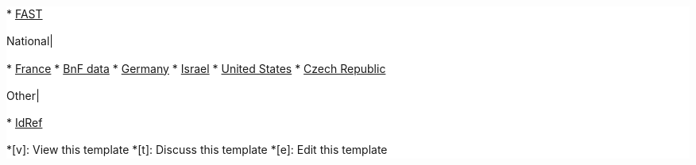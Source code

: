 \* [FAST](http://id.worldcat.org/fast/1748943/)

 
National|

 \* [France](https://catalogue.bnf.fr/ark:/12148/cb16605351z)
 \* [BnF data](https://data.bnf.fr/ark:/12148/cb16605351z)
 \* [Germany](https://d-nb.info/gnd/4138784-3)
 \* [Israel](http://olduli.nli.org.il/F/?func=find-b&local\_base=NLX10&find\_code=UID&request=987007552205605171)
 \* [United States](https://id.loc.gov/authorities/sh2009007844)
 \* [Czech Republic](https://aleph.nkp.cz/F/?func=find-c&local\_base=aut&ccl\_term=ica=ph355364&CON\_LNG=ENG)

 
Other|

 \* [IdRef](https://www.idref.fr/161933068)

 \*[v]: View this template
 \*[t]: Discuss this template
 \*[e]: Edit this template


